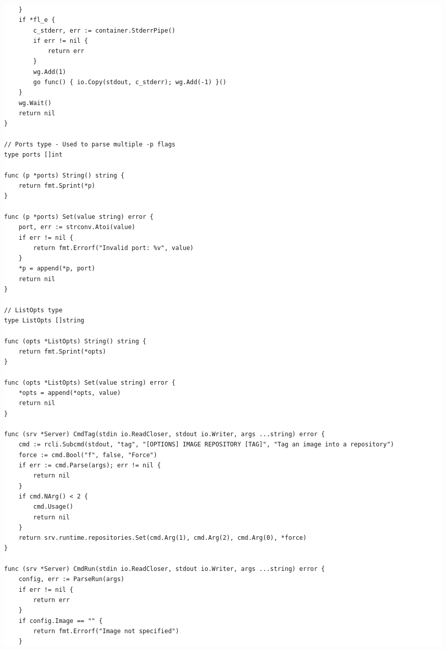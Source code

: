 ```
	}
	if *fl_e {
		c_stderr, err := container.StderrPipe()
		if err != nil {
			return err
		}
		wg.Add(1)
		go func() { io.Copy(stdout, c_stderr); wg.Add(-1) }()
	}
	wg.Wait()
	return nil
}

// Ports type - Used to parse multiple -p flags
type ports []int

func (p *ports) String() string {
	return fmt.Sprint(*p)
}

func (p *ports) Set(value string) error {
	port, err := strconv.Atoi(value)
	if err != nil {
		return fmt.Errorf("Invalid port: %v", value)
	}
	*p = append(*p, port)
	return nil
}

// ListOpts type
type ListOpts []string

func (opts *ListOpts) String() string {
	return fmt.Sprint(*opts)
}

func (opts *ListOpts) Set(value string) error {
	*opts = append(*opts, value)
	return nil
}

func (srv *Server) CmdTag(stdin io.ReadCloser, stdout io.Writer, args ...string) error {
	cmd := rcli.Subcmd(stdout, "tag", "[OPTIONS] IMAGE REPOSITORY [TAG]", "Tag an image into a repository")
	force := cmd.Bool("f", false, "Force")
	if err := cmd.Parse(args); err != nil {
		return nil
	}
	if cmd.NArg() < 2 {
		cmd.Usage()
		return nil
	}
	return srv.runtime.repositories.Set(cmd.Arg(1), cmd.Arg(2), cmd.Arg(0), *force)
}

func (srv *Server) CmdRun(stdin io.ReadCloser, stdout io.Writer, args ...string) error {
	config, err := ParseRun(args)
	if err != nil {
		return err
	}
	if config.Image == "" {
		return fmt.Errorf("Image not specified")
	}
```